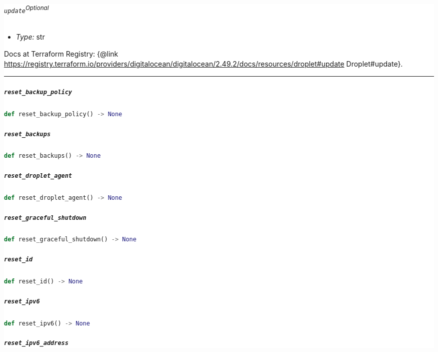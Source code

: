 
###### `update`<sup>Optional</sup> <a name="update" id="@cdktf/provider-digitalocean.droplet.Droplet.putTimeouts.parameter.update"></a>

- *Type:* str

Docs at Terraform Registry: {@link https://registry.terraform.io/providers/digitalocean/digitalocean/2.49.2/docs/resources/droplet#update Droplet#update}.

---

##### `reset_backup_policy` <a name="reset_backup_policy" id="@cdktf/provider-digitalocean.droplet.Droplet.resetBackupPolicy"></a>

```python
def reset_backup_policy() -> None
```

##### `reset_backups` <a name="reset_backups" id="@cdktf/provider-digitalocean.droplet.Droplet.resetBackups"></a>

```python
def reset_backups() -> None
```

##### `reset_droplet_agent` <a name="reset_droplet_agent" id="@cdktf/provider-digitalocean.droplet.Droplet.resetDropletAgent"></a>

```python
def reset_droplet_agent() -> None
```

##### `reset_graceful_shutdown` <a name="reset_graceful_shutdown" id="@cdktf/provider-digitalocean.droplet.Droplet.resetGracefulShutdown"></a>

```python
def reset_graceful_shutdown() -> None
```

##### `reset_id` <a name="reset_id" id="@cdktf/provider-digitalocean.droplet.Droplet.resetId"></a>

```python
def reset_id() -> None
```

##### `reset_ipv6` <a name="reset_ipv6" id="@cdktf/provider-digitalocean.droplet.Droplet.resetIpv6"></a>

```python
def reset_ipv6() -> None
```

##### `reset_ipv6_address` <a name="reset_ipv6_address" id="@cdktf/provider-digitalocean.droplet.Droplet.resetIpv6Address"></a>
